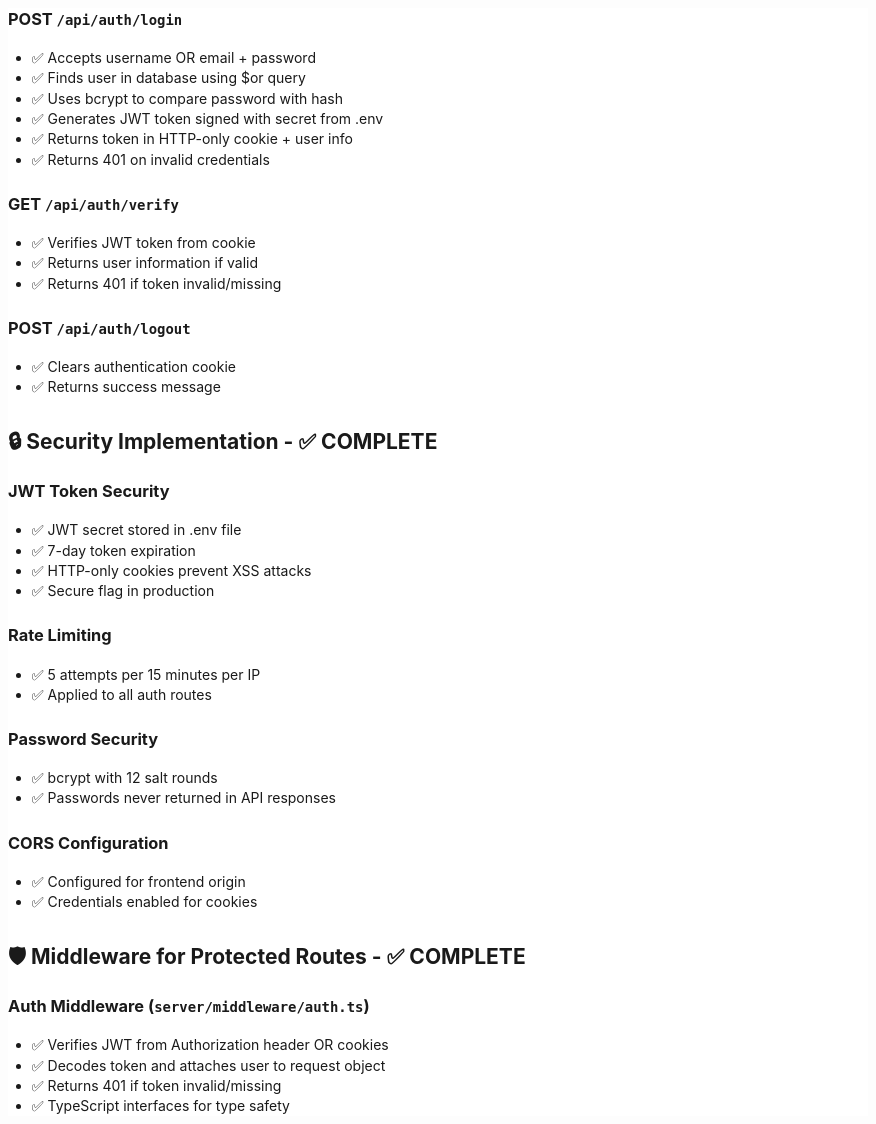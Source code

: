 ### POST `/api/auth/login`

- ✅ Accepts username OR email + password
- ✅ Finds user in database using $or query
- ✅ Uses bcrypt to compare password with hash
- ✅ Generates JWT token signed with secret from .env
- ✅ Returns token in HTTP-only cookie + user info
- ✅ Returns 401 on invalid credentials

### GET `/api/auth/verify`

- ✅ Verifies JWT token from cookie
- ✅ Returns user information if valid
- ✅ Returns 401 if token invalid/missing

### POST `/api/auth/logout`

- ✅ Clears authentication cookie
- ✅ Returns success message

## 🔒 **Security Implementation - ✅ COMPLETE**

### JWT Token Security

- ✅ JWT secret stored in .env file
- ✅ 7-day token expiration
- ✅ HTTP-only cookies prevent XSS attacks
- ✅ Secure flag in production

### Rate Limiting

- ✅ 5 attempts per 15 minutes per IP
- ✅ Applied to all auth routes

### Password Security

- ✅ bcrypt with 12 salt rounds
- ✅ Passwords never returned in API responses

### CORS Configuration

- ✅ Configured for frontend origin
- ✅ Credentials enabled for cookies

## 🛡️ **Middleware for Protected Routes - ✅ COMPLETE**

### Auth Middleware (`server/middleware/auth.ts`)

- ✅ Verifies JWT from Authorization header OR cookies
- ✅ Decodes token and attaches user to request object
- ✅ Returns 401 if token invalid/missing
- ✅ TypeScript interfaces for type safety
